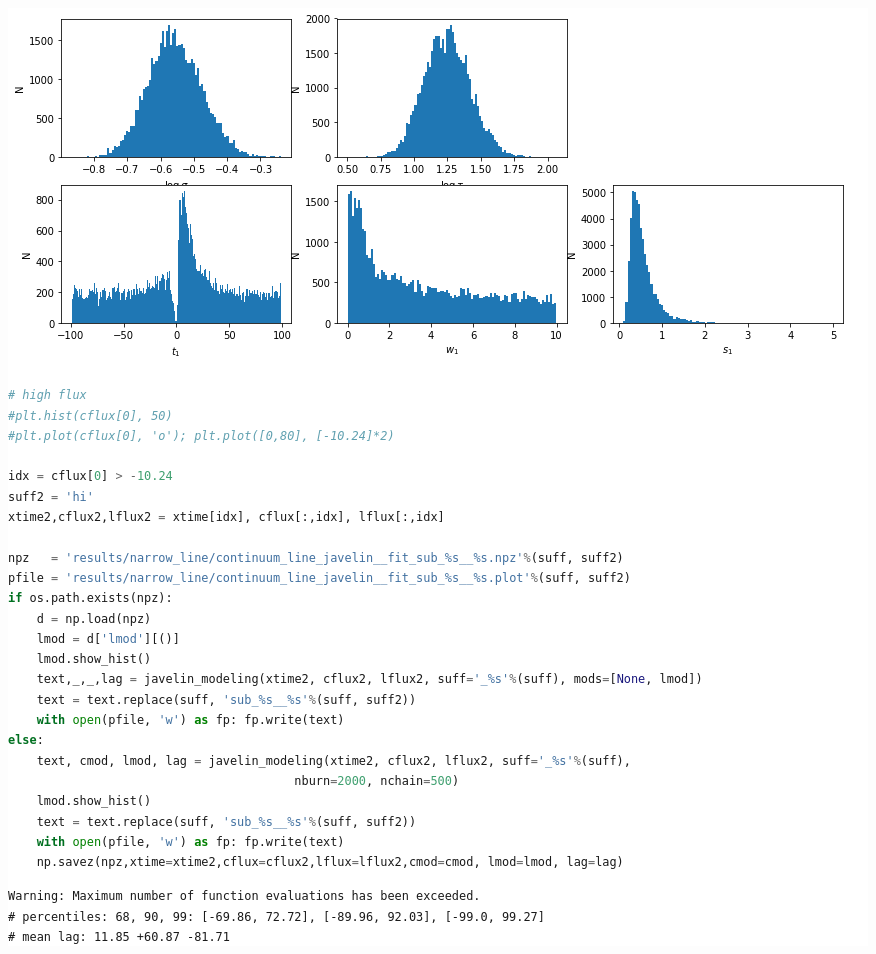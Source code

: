 

![png](subspec_narrow_line_files/subspec_narrow_line_16_1.png)



```python
# high flux
#plt.hist(cflux[0], 50)
#plt.plot(cflux[0], 'o'); plt.plot([0,80], [-10.24]*2)

idx = cflux[0] > -10.24
suff2 = 'hi'
xtime2,cflux2,lflux2 = xtime[idx], cflux[:,idx], lflux[:,idx]

npz   = 'results/narrow_line/continuum_line_javelin__fit_sub_%s__%s.npz'%(suff, suff2)
pfile = 'results/narrow_line/continuum_line_javelin__fit_sub_%s__%s.plot'%(suff, suff2)
if os.path.exists(npz):
    d = np.load(npz)
    lmod = d['lmod'][()]
    lmod.show_hist()
    text,_,_,lag = javelin_modeling(xtime2, cflux2, lflux2, suff='_%s'%(suff), mods=[None, lmod])
    text = text.replace(suff, 'sub_%s__%s'%(suff, suff2))
    with open(pfile, 'w') as fp: fp.write(text)
else:
    text, cmod, lmod, lag = javelin_modeling(xtime2, cflux2, lflux2, suff='_%s'%(suff), 
                                        nburn=2000, nchain=500)
    lmod.show_hist()
    text = text.replace(suff, 'sub_%s__%s'%(suff, suff2))
    with open(pfile, 'w') as fp: fp.write(text)
    np.savez(npz,xtime=xtime2,cflux=cflux2,lflux=lflux2,cmod=cmod, lmod=lmod, lag=lag)
```

    Warning: Maximum number of function evaluations has been exceeded.
    # percentiles: 68, 90, 99: [-69.86, 72.72], [-89.96, 92.03], [-99.0, 99.27]
    # mean lag: 11.85 +60.87 -81.71
